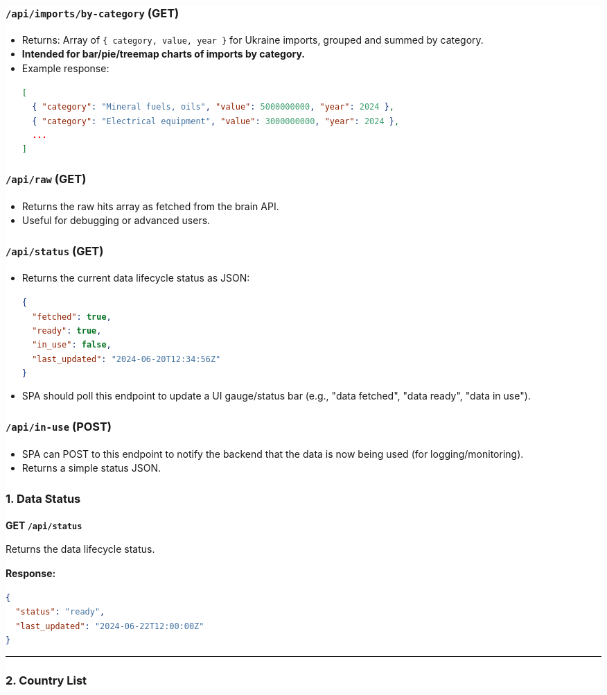 ### `/api/imports/by-category` (GET)
- Returns: Array of `{ category, value, year }` for Ukraine imports, grouped and summed by category.
- **Intended for bar/pie/treemap charts of imports by category.**
- Example response:
  ```json
  [
    { "category": "Mineral fuels, oils", "value": 5000000000, "year": 2024 },
    { "category": "Electrical equipment", "value": 3000000000, "year": 2024 },
    ...
  ]
  ```

### `/api/raw` (GET)
- Returns the raw hits array as fetched from the brain API.
- Useful for debugging or advanced users.

### `/api/status` (GET)
- Returns the current data lifecycle status as JSON:
  ```json
  {
    "fetched": true,
    "ready": true,
    "in_use": false,
    "last_updated": "2024-06-20T12:34:56Z"
  }
  ```
- SPA should poll this endpoint to update a UI gauge/status bar (e.g., "data fetched", "data ready", "data in use").

### `/api/in-use` (POST)
- SPA can POST to this endpoint to notify the backend that the data is now being used (for logging/monitoring).
- Returns a simple status JSON.

### 1. Data Status

**GET `/api/status`**

Returns the data lifecycle status.

**Response:**
```json
{
  "status": "ready",
  "last_updated": "2024-06-22T12:00:00Z"
}
```

---

### 2. Country List
